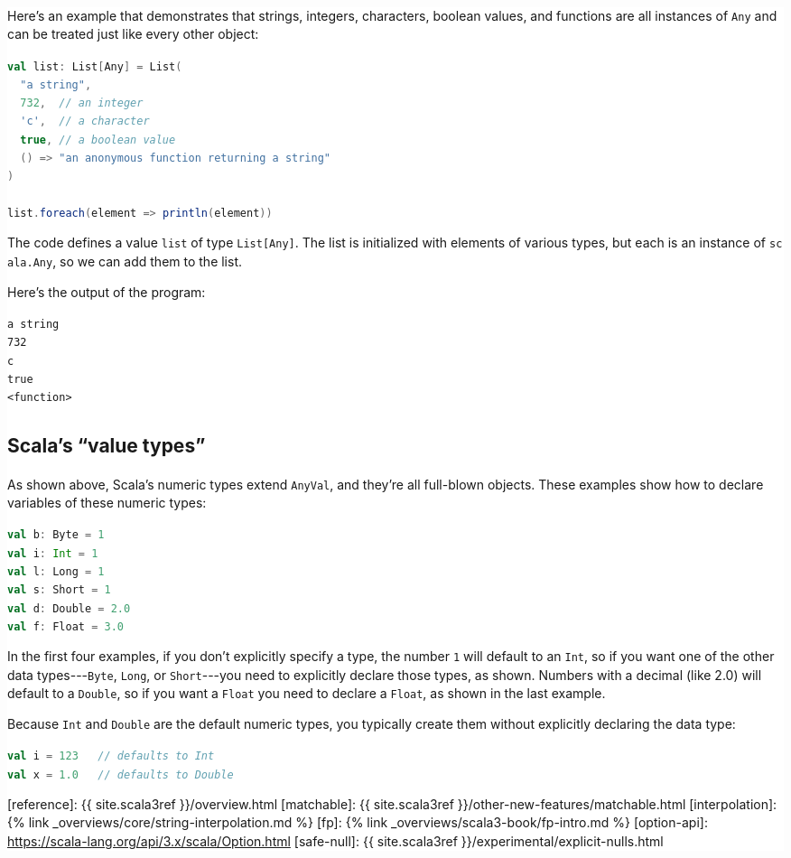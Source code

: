 Here’s an example that demonstrates that strings, integers, characters, boolean values, and functions are all instances of `Any` and can be treated just like every other object:

```scala
val list: List[Any] = List(
  "a string",
  732,  // an integer
  'c',  // a character
  true, // a boolean value
  () => "an anonymous function returning a string"
)

list.foreach(element => println(element))
```

The code defines a value `list` of type `List[Any]`.
The list is initialized with elements of various types, but each is an instance of `scala.Any`, so we can add them to the list.

Here’s the output of the program:

```
a string
732
c
true
<function>
```

## Scala’s “value types”

As shown above, Scala’s numeric types extend `AnyVal`, and they’re all full-blown objects.
These examples show how to declare variables of these numeric types:

```scala
val b: Byte = 1
val i: Int = 1
val l: Long = 1
val s: Short = 1
val d: Double = 2.0
val f: Float = 3.0
```

In the first four examples, if you don’t explicitly specify a type, the number `1` will default to an `Int`, so if you want one of the other data types---`Byte`, `Long`, or `Short`---you need to explicitly declare those types, as shown.
Numbers with a decimal (like 2.0) will default to a `Double`, so if you want a `Float` you need to declare a `Float`, as shown in the last example.

Because `Int` and `Double` are the default numeric types, you typically create them without explicitly declaring the data type:

```scala
val i = 123   // defaults to Int
val x = 1.0   // defaults to Double
```


[reference]: {{ site.scala3ref }}/overview.html
[matchable]: {{ site.scala3ref }}/other-new-features/matchable.html
[interpolation]: {% link _overviews/core/string-interpolation.md %}
[fp]: {% link _overviews/scala3-book/fp-intro.md %}
[option-api]: https://scala-lang.org/api/3.x/scala/Option.html
[safe-null]: {{ site.scala3ref }}/experimental/explicit-nulls.html